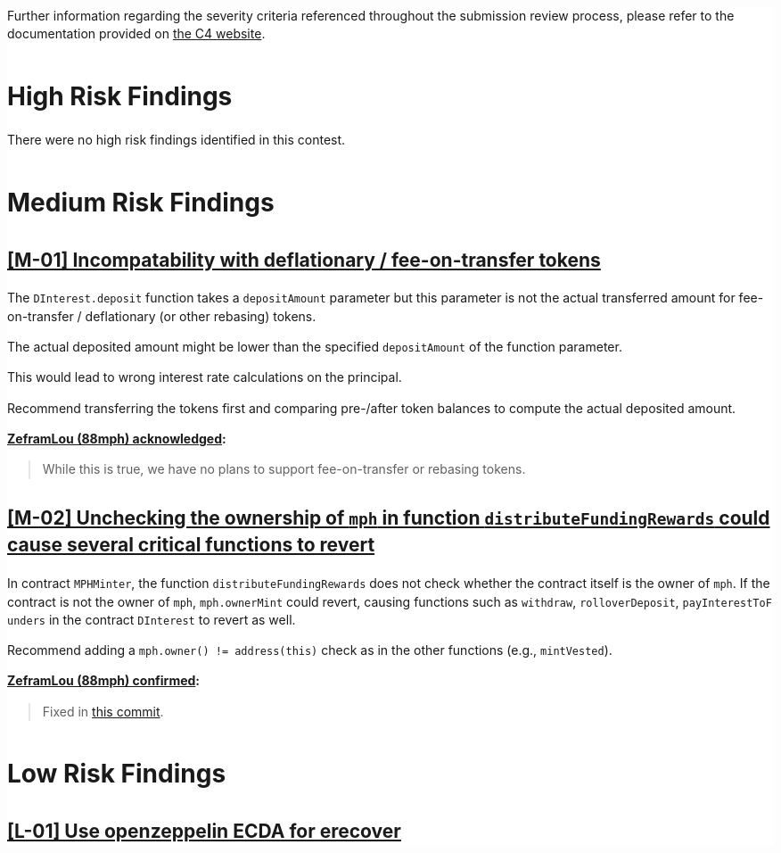 Further information regarding the severity criteria referenced throughout the submission review process, please refer to the documentation provided on [the C4 website](https://code423n4.com).

[](#high-risk-findings)High Risk Findings
=========================================

There were no high risk findings identified in this contest.

[](#medium-risk-findings)Medium Risk Findings
=============================================

[](#m-01-incompatability-with-deflationary--fee-on-transfer-tokens)[\[M-01\] Incompatability with deflationary / fee-on-transfer tokens](https://github.com/code-423n4/2021-05-88mph-findings/issues/16)
--------------------------------------------------------------------------------------------------------------------------------------------------------------------------------------------------------

The `DInterest.deposit` function takes a `depositAmount` parameter but this parameter is not the actual transferred amount for fee-on-transfer / deflationary (or other rebasing) tokens.

The actual deposited amount might be lower than the specified `depositAmount` of the function parameter.

This would lead to wrong interest rate calculations on the principal.

Recommend transferring the tokens first and comparing pre-/after token balances to compute the actual deposited amount.

**[ZeframLou (88mph) acknowledged](https://github.com/code-423n4/2021-05-88mph-findings/issues/16#issuecomment-844441370):**

> While this is true, we have no plans to support fee-on-transfer or rebasing tokens.

[](#m-02-unchecking-the-ownership-of-mph-in-function-distributefundingrewards-could-cause-several-critical-functions-to-revert)[\[M-02\] Unchecking the ownership of `mph` in function `distributeFundingRewards` could cause several critical functions to revert](https://github.com/code-423n4/2021-05-88mph-findings/issues/23)
-----------------------------------------------------------------------------------------------------------------------------------------------------------------------------------------------------------------------------------------------------------------------------------------------------------------------------------

In contract `MPHMinter`, the function `distributeFundingRewards` does not check whether the contract itself is the owner of `mph`. If the contract is not the owner of `mph`, `mph.ownerMint` could revert, causing functions such as `withdraw`, `rolloverDeposit`, `payInterestToFunders` in the contract `DInterest` to revert as well.

Recommend adding a `mph.owner() != address(this)` check as in the other functions (e.g., `mintVested`).

**[ZeframLou (88mph) confirmed](https://github.com/code-423n4/2021-05-88mph-findings/issues/23#issuecomment-844625823):**

> Fixed in [this commit](https://github.com/88mphapp/88mph-contracts/commit/026dde3d30bddedbc1eeca6c87bce4bc5b5c7ee5).

[](#low-risk-findings)Low Risk Findings
=======================================

[](#l-01-use-openzeppelin-ecda-for-erecover)[\[L-01\] Use openzeppelin ECDA for erecover](https://github.com/code-423n4/2021-05-88mph-findings/issues/20)
---------------------------------------------------------------------------------------------------------------------------------------------------------
